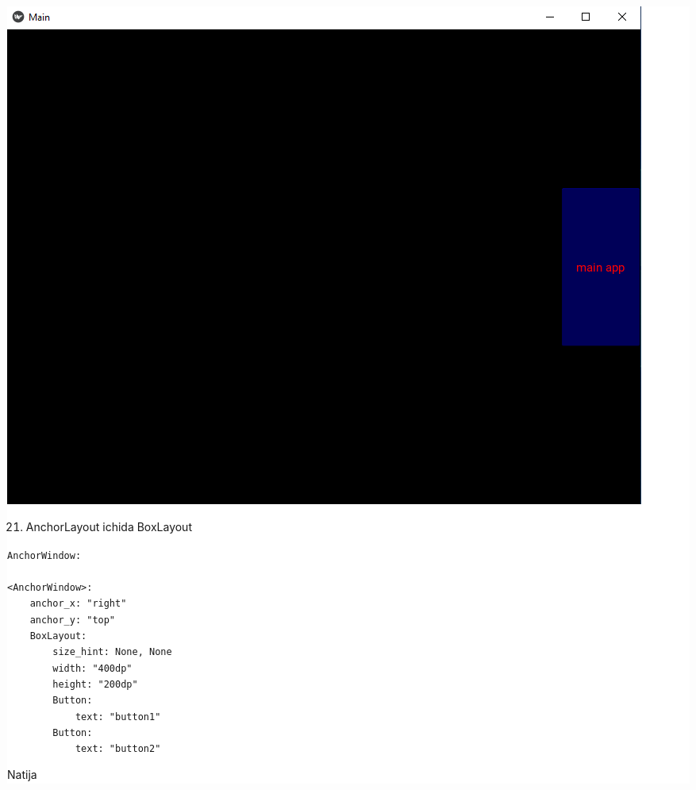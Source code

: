 ![](images/img_13.png)

21. AnchorLayout ichida BoxLayout

```text
AnchorWindow:

<AnchorWindow>:
    anchor_x: "right"
    anchor_y: "top"
    BoxLayout:
        size_hint: None, None
        width: "400dp"
        height: "200dp"
        Button:
            text: "button1"
        Button:
            text: "button2"
```

Natija
<br>
